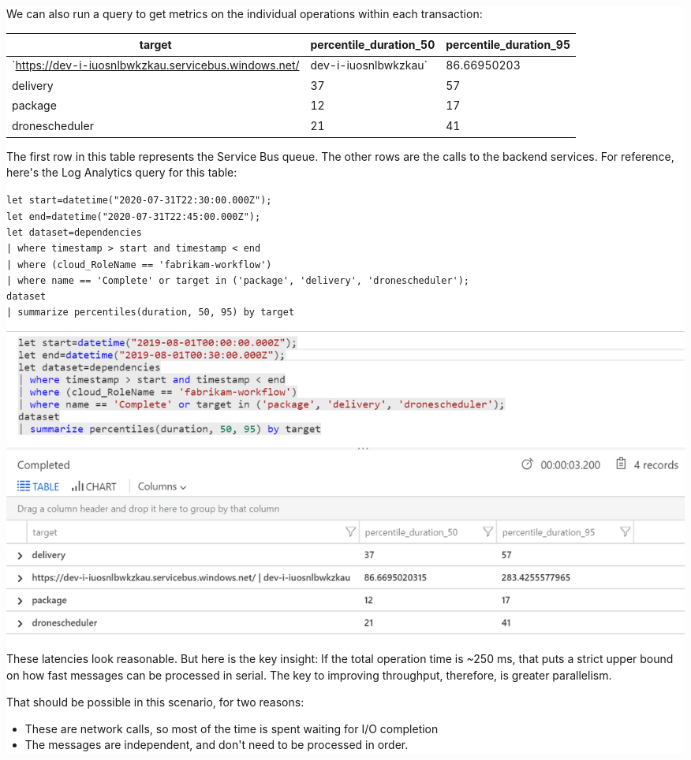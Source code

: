 We can also run a query to get metrics on the individual operations within each transaction:

| target | percentile_duration_50 | percentile_duration_95 |
|--------|------------------------|------------------------|
| `https://dev-i-iuosnlbwkzkau.servicebus.windows.net/ | dev-i-iuosnlbwkzkau` | 86.66950203 | 283.4255578 |
| delivery | 37 | 57 |
| package | 12 | 17 |
| dronescheduler | 21 | 41 |

The first row in this table represents the Service Bus queue. The other rows are the calls to the backend services. For reference, here's the Log Analytics query for this table:

```kusto
let start=datetime("2020-07-31T22:30:00.000Z");
let end=datetime("2020-07-31T22:45:00.000Z");
let dataset=dependencies
| where timestamp > start and timestamp < end
| where (cloud_RoleName == 'fabrikam-workflow')
| where name == 'Complete' or target in ('package', 'delivery', 'dronescheduler');
dataset
| summarize percentiles(duration, 50, 95) by target
```

![Screenshot of Log Analytics query result](./images/workflow/3-perf.png)

These latencies look reasonable. But here is the key insight: If the total operation time is ~250 ms, that puts a strict upper bound on how fast messages can be processed in serial. The key to improving throughput, therefore, is greater parallelism.

That should be possible in this scenario, for two reasons:

- These are network calls, so most of the time is spent waiting for I/O completion
- The messages are independent, and don't need to be processed in order.
